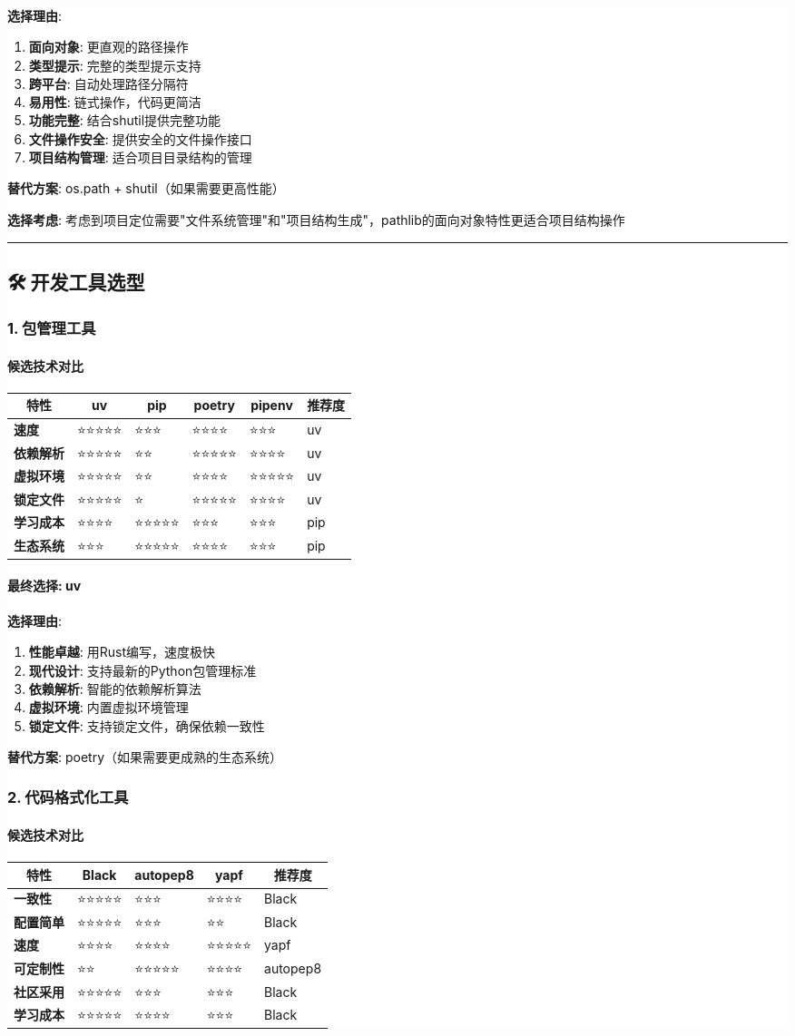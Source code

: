 **选择理由**:
1. **面向对象**: 更直观的路径操作
2. **类型提示**: 完整的类型提示支持
3. **跨平台**: 自动处理路径分隔符
4. **易用性**: 链式操作，代码更简洁
5. **功能完整**: 结合shutil提供完整功能
6. **文件操作安全**: 提供安全的文件操作接口
7. **项目结构管理**: 适合项目目录结构的管理

**替代方案**: os.path + shutil（如果需要更高性能）

**选择考虑**: 考虑到项目定位需要"文件系统管理"和"项目结构生成"，pathlib的面向对象特性更适合项目结构操作

---

## 🛠️ 开发工具选型

### 1. 包管理工具

#### 候选技术对比

| 特性 | uv | pip | poetry | pipenv | 推荐度 |
|------|----|-----|--------|--------|--------|
| **速度** | ⭐⭐⭐⭐⭐ | ⭐⭐⭐ | ⭐⭐⭐⭐ | ⭐⭐⭐ | uv |
| **依赖解析** | ⭐⭐⭐⭐⭐ | ⭐⭐ | ⭐⭐⭐⭐⭐ | ⭐⭐⭐⭐ | uv |
| **虚拟环境** | ⭐⭐⭐⭐⭐ | ⭐⭐ | ⭐⭐⭐⭐ | ⭐⭐⭐⭐⭐ | uv |
| **锁定文件** | ⭐⭐⭐⭐⭐ | ⭐ | ⭐⭐⭐⭐⭐ | ⭐⭐⭐⭐ | uv |
| **学习成本** | ⭐⭐⭐⭐ | ⭐⭐⭐⭐⭐ | ⭐⭐⭐ | ⭐⭐⭐ | pip |
| **生态系统** | ⭐⭐⭐ | ⭐⭐⭐⭐⭐ | ⭐⭐⭐⭐ | ⭐⭐⭐ | pip |

#### 最终选择: uv

**选择理由**:
1. **性能卓越**: 用Rust编写，速度极快
2. **现代设计**: 支持最新的Python包管理标准
3. **依赖解析**: 智能的依赖解析算法
4. **虚拟环境**: 内置虚拟环境管理
5. **锁定文件**: 支持锁定文件，确保依赖一致性

**替代方案**: poetry（如果需要更成熟的生态系统）

### 2. 代码格式化工具

#### 候选技术对比

| 特性 | Black | autopep8 | yapf | 推荐度 |
|------|-------|----------|------|--------|
| **一致性** | ⭐⭐⭐⭐⭐ | ⭐⭐⭐ | ⭐⭐⭐⭐ | Black |
| **配置简单** | ⭐⭐⭐⭐⭐ | ⭐⭐⭐ | ⭐⭐ | Black |
| **速度** | ⭐⭐⭐⭐ | ⭐⭐⭐⭐ | ⭐⭐⭐⭐⭐ | yapf |
| **可定制性** | ⭐⭐ | ⭐⭐⭐⭐⭐ | ⭐⭐⭐⭐ | autopep8 |
| **社区采用** | ⭐⭐⭐⭐⭐ | ⭐⭐⭐ | ⭐⭐⭐ | Black |
| **学习成本** | ⭐⭐⭐⭐⭐ | ⭐⭐⭐⭐ | ⭐⭐⭐ | Black |
